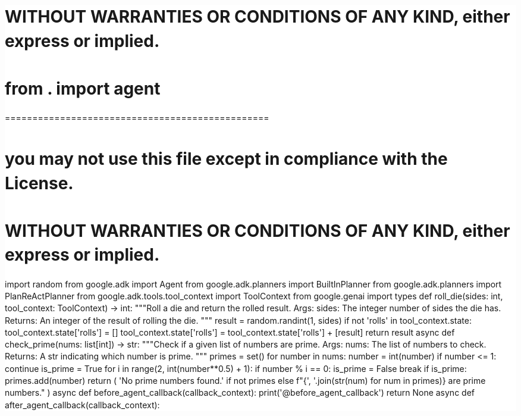 #
# WITHOUT WARRANTIES OR CONDITIONS OF ANY KIND, either express or implied.
from . import agent
================================================
================================================
#
# you may not use this file except in compliance with the License.
#
#
# WITHOUT WARRANTIES OR CONDITIONS OF ANY KIND, either express or implied.
import random
from google.adk import Agent
from google.adk.planners import BuiltInPlanner
from google.adk.planners import PlanReActPlanner
from google.adk.tools.tool_context import ToolContext
from google.genai import types
def roll_die(sides: int, tool_context: ToolContext) -> int:
  """Roll a die and return the rolled result.
  Args:
    sides: The integer number of sides the die has.
  Returns:
    An integer of the result of rolling the die.
  """
  result = random.randint(1, sides)
  if not 'rolls' in tool_context.state:
    tool_context.state['rolls'] = []
  tool_context.state['rolls'] = tool_context.state['rolls'] + [result]
  return result
async def check_prime(nums: list[int]) -> str:
  """Check if a given list of numbers are prime.
  Args:
    nums: The list of numbers to check.
  Returns:
    A str indicating which number is prime.
  """
  primes = set()
  for number in nums:
    number = int(number)
    if number <= 1:
      continue
    is_prime = True
    for i in range(2, int(number**0.5) + 1):
      if number % i == 0:
        is_prime = False
        break
    if is_prime:
      primes.add(number)
  return (
      'No prime numbers found.'
      if not primes
      else f"{', '.join(str(num) for num in primes)} are prime numbers."
  )
async def before_agent_callback(callback_context):
  print('@before_agent_callback')
  return None
async def after_agent_callback(callback_context):